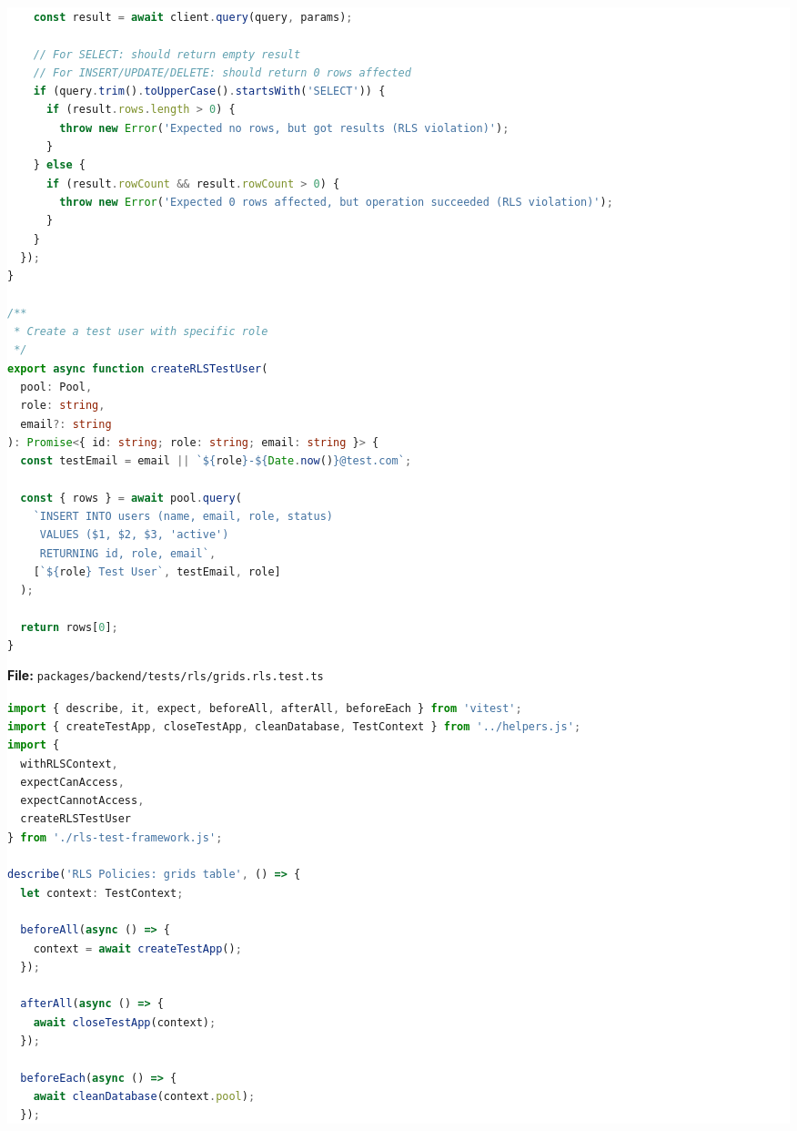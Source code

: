 ```typescript
    const result = await client.query(query, params);

    // For SELECT: should return empty result
    // For INSERT/UPDATE/DELETE: should return 0 rows affected
    if (query.trim().toUpperCase().startsWith('SELECT')) {
      if (result.rows.length > 0) {
        throw new Error('Expected no rows, but got results (RLS violation)');
      }
    } else {
      if (result.rowCount && result.rowCount > 0) {
        throw new Error('Expected 0 rows affected, but operation succeeded (RLS violation)');
      }
    }
  });
}

/**
 * Create a test user with specific role
 */
export async function createRLSTestUser(
  pool: Pool,
  role: string,
  email?: string
): Promise<{ id: string; role: string; email: string }> {
  const testEmail = email || `${role}-${Date.now()}@test.com`;

  const { rows } = await pool.query(
    `INSERT INTO users (name, email, role, status)
     VALUES ($1, $2, $3, 'active')
     RETURNING id, role, email`,
    [`${role} Test User`, testEmail, role]
  );

  return rows[0];
}
```

**File:** `packages/backend/tests/rls/grids.rls.test.ts`

```typescript
import { describe, it, expect, beforeAll, afterAll, beforeEach } from 'vitest';
import { createTestApp, closeTestApp, cleanDatabase, TestContext } from '../helpers.js';
import {
  withRLSContext,
  expectCanAccess,
  expectCannotAccess,
  createRLSTestUser
} from './rls-test-framework.js';

describe('RLS Policies: grids table', () => {
  let context: TestContext;

  beforeAll(async () => {
    context = await createTestApp();
  });

  afterAll(async () => {
    await closeTestApp(context);
  });

  beforeEach(async () => {
    await cleanDatabase(context.pool);
  });

```
